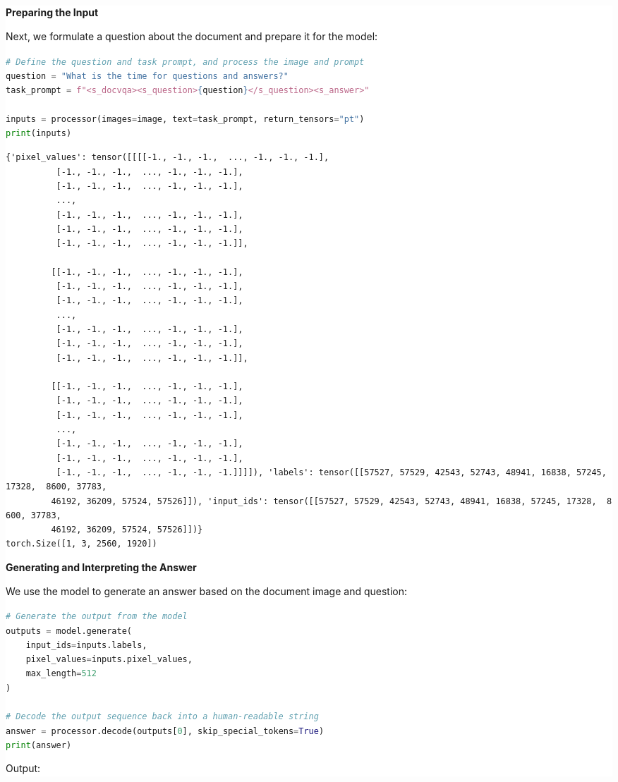 
**Preparing the Input**

Next, we formulate a question about the document and prepare it for the model:

```python
# Define the question and task prompt, and process the image and prompt
question = "What is the time for questions and answers?"
task_prompt = f"<s_docvqa><s_question>{question}</s_question><s_answer>"

inputs = processor(images=image, text=task_prompt, return_tensors="pt")
print(inputs)
```

```
{'pixel_values': tensor([[[[-1., -1., -1.,  ..., -1., -1., -1.],
          [-1., -1., -1.,  ..., -1., -1., -1.],
          [-1., -1., -1.,  ..., -1., -1., -1.],
          ...,
          [-1., -1., -1.,  ..., -1., -1., -1.],
          [-1., -1., -1.,  ..., -1., -1., -1.],
          [-1., -1., -1.,  ..., -1., -1., -1.]],

         [[-1., -1., -1.,  ..., -1., -1., -1.],
          [-1., -1., -1.,  ..., -1., -1., -1.],
          [-1., -1., -1.,  ..., -1., -1., -1.],
          ...,
          [-1., -1., -1.,  ..., -1., -1., -1.],
          [-1., -1., -1.,  ..., -1., -1., -1.],
          [-1., -1., -1.,  ..., -1., -1., -1.]],

         [[-1., -1., -1.,  ..., -1., -1., -1.],
          [-1., -1., -1.,  ..., -1., -1., -1.],
          [-1., -1., -1.,  ..., -1., -1., -1.],
          ...,
          [-1., -1., -1.,  ..., -1., -1., -1.],
          [-1., -1., -1.,  ..., -1., -1., -1.],
          [-1., -1., -1.,  ..., -1., -1., -1.]]]]), 'labels': tensor([[57527, 57529, 42543, 52743, 48941, 16838, 57245, 17328,  8600, 37783,
         46192, 36209, 57524, 57526]]), 'input_ids': tensor([[57527, 57529, 42543, 52743, 48941, 16838, 57245, 17328,  8600, 37783,
         46192, 36209, 57524, 57526]])}
torch.Size([1, 3, 2560, 1920])
```


**Generating and Interpreting the Answer**

We use the model to generate an answer based on the document image and question:

```python
# Generate the output from the model
outputs = model.generate(
    input_ids=inputs.labels,
    pixel_values=inputs.pixel_values,
    max_length=512
)

# Decode the output sequence back into a human-readable string
answer = processor.decode(outputs[0], skip_special_tokens=True)
print(answer)
```
Output:

